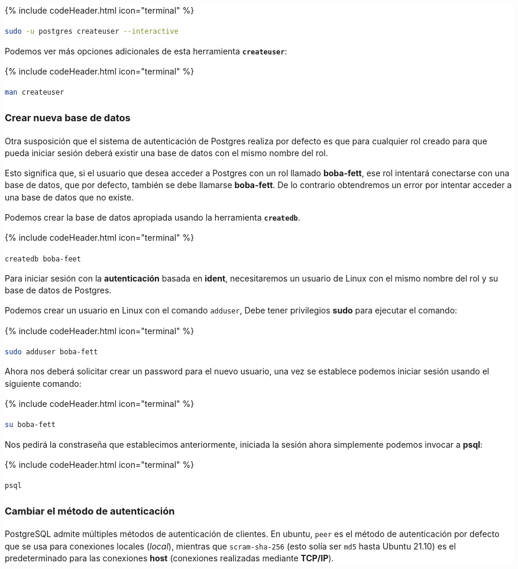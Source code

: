 {% include codeHeader.html icon="terminal" %}
```bash
sudo -u postgres createuser --interactive
```

Podemos ver más opciones adicionales de esta herramienta **`createuser`**:

{% include codeHeader.html icon="terminal" %}
```bash
man createuser
```

### Crear nueva base de datos

Otra susposición que el sistema de autenticación de Postgres realiza por defecto es que para cualquier rol creado para que pueda iniciar sesión deberá existir una base de datos con el mismo nombre del rol.

Esto significa que, si el usuario que desea acceder a Postgres con un rol llamado **boba-fett**, ese rol intentará conectarse con una base de datos, que por defecto, también se debe llamarse **boba-fett**. De lo contrario obtendremos un error por intentar acceder a una base de datos que no existe.

Podemos crear la base de datos apropiada usando la herramienta **`createdb`**.

{% include codeHeader.html icon="terminal" %}
```bash
createdb boba-feet
```

Para iniciar sesión con la **autenticación** basada en **ident**, necesitaremos un usuario de Linux con el mismo nombre del rol y su base de datos de Postgres.

Podemos crear un usuario en Linux con el comando `adduser`,  Debe tener privilegios **sudo** para ejecutar el comando: 

{% include codeHeader.html icon="terminal" %}
```bash
sudo adduser boba-fett
```

Ahora nos deberá solicitar crear un password para el nuevo usuario, una vez se establece podemos iniciar sesión usando el siguiente comando:

{% include codeHeader.html icon="terminal" %}
```bash
su boba-fett
```

Nos pedirá la constraseña que establecimos anteriormente, iniciada la sesión ahora simplemente podemos invocar a **psql**:

{% include codeHeader.html icon="terminal" %}
```bash
psql
```

### Cambiar el método de autenticación

PostgreSQL admite múltiples métodos de autenticación de clientes. En ubuntu, `peer` es el método de autenticación por defecto que se usa para conexiones locales (*local*), mientras que `scram-sha-256` (esto solía ser `md5` hasta Ubuntu 21.10) es el predeterminado para las conexiones **host** (conexiones realizadas mediante **TCP/IP**).
